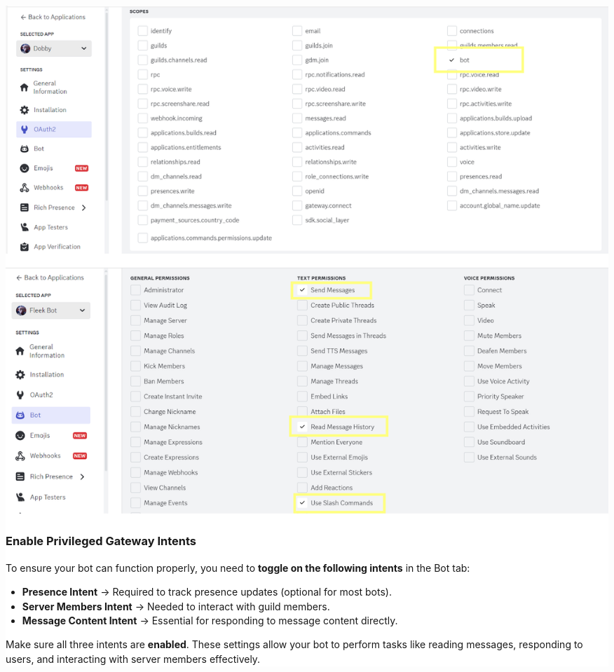 ![](./bot.png)

![](./bottweak.png)

### **Enable Privileged Gateway Intents**

To ensure your bot can function properly, you need to **toggle on the following intents** in the Bot tab:

- **Presence Intent** → Required to track presence updates (optional for most bots).
- **Server Members Intent** → Needed to interact with guild members.
- **Message Content Intent** → Essential for responding to message content directly.

Make sure all three intents are **enabled**. These settings allow your bot to perform tasks like reading messages, responding to users, and interacting with server members effectively.
